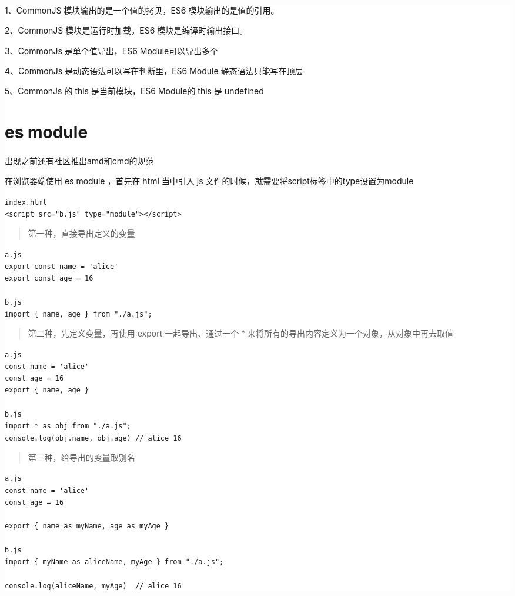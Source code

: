 1、CommonJS 模块输出的是一个值的拷贝，ES6 模块输出的是值的引用。

2、CommonJS 模块是运行时加载，ES6 模块是编译时输出接口。

3、CommonJs 是单个值导出，ES6 Module可以导出多个

4、CommonJs 是动态语法可以写在判断里，ES6 Module 静态语法只能写在顶层

5、CommonJs 的 this 是当前模块，ES6 Module的 this 是 undefined

# es module
出现之前还有社区推出amd和cmd的规范

在浏览器端使用 es module ，首先在 html 当中引入 js 文件的时候，就需要将script标签中的type设置为module

```
index.html  
<script src="b.js" type="module"></script>
```
> 第一种，直接导出定义的变量
```
a.js
export const name = 'alice'
export const age = 16
 
b.js
import { name, age } from "./a.js";
```

> 第二种，先定义变量，再使用 export 一起导出、通过一个 * 来将所有的导出内容定义为一个对象，从对象中再去取值
```
a.js
const name = 'alice'
const age = 16
export { name, age }
 
b.js
import * as obj from "./a.js";
console.log(obj.name, obj.age) // alice 16

```

> 第三种，给导出的变量取别名
```
a.js
const name = 'alice'
const age = 16
 
export { name as myName, age as myAge }
 
b.js
import { myName as aliceName, myAge } from "./a.js";
 
console.log(aliceName, myAge)  // alice 16
```
